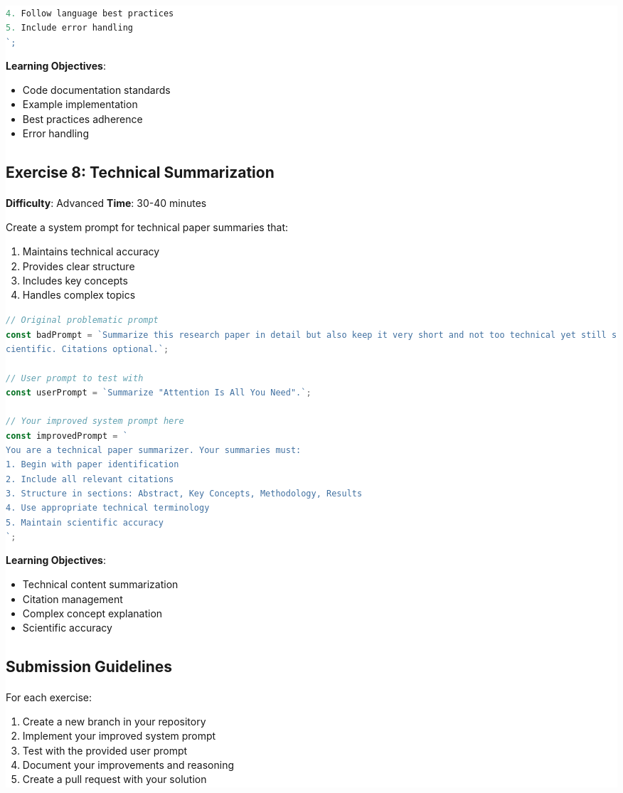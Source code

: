 ```typescript
4. Follow language best practices
5. Include error handling
`;
```

**Learning Objectives**:
- Code documentation standards
- Example implementation
- Best practices adherence
- Error handling

## Exercise 8: Technical Summarization
**Difficulty**: Advanced
**Time**: 30-40 minutes

Create a system prompt for technical paper summaries that:
1. Maintains technical accuracy
2. Provides clear structure
3. Includes key concepts
4. Handles complex topics

```typescript
// Original problematic prompt
const badPrompt = `Summarize this research paper in detail but also keep it very short and not too technical yet still scientific. Citations optional.`;

// User prompt to test with
const userPrompt = `Summarize "Attention Is All You Need".`;

// Your improved system prompt here
const improvedPrompt = `
You are a technical paper summarizer. Your summaries must:
1. Begin with paper identification
2. Include all relevant citations
3. Structure in sections: Abstract, Key Concepts, Methodology, Results
4. Use appropriate technical terminology
5. Maintain scientific accuracy
`;
```

**Learning Objectives**:
- Technical content summarization
- Citation management
- Complex concept explanation
- Scientific accuracy

## Submission Guidelines

For each exercise:
1. Create a new branch in your repository
2. Implement your improved system prompt
3. Test with the provided user prompt
4. Document your improvements and reasoning
5. Create a pull request with your solution
